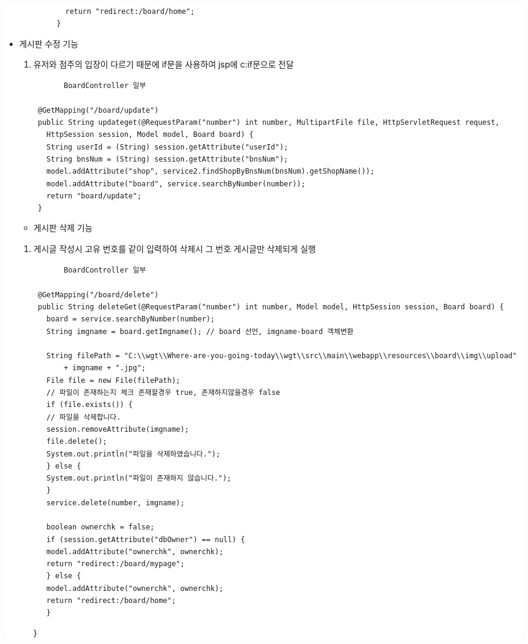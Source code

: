                   return "redirect:/board/home";
                }
                            

+ 게시판 수정 기능
  1. 유저와 점주의 입장이 다르기 때문에 if문을 사용하여 jsp에 c:if문으로 전달
  
                BoardController 일부
		
  		  @GetMapping("/board/update")
		  public String updateget(@RequestParam("number") int number, MultipartFile file, HttpServletRequest request,
			HttpSession session, Model model, Board board) {
		  	String userId = (String) session.getAttribute("userId");
		  	String bnsNum = (String) session.getAttribute("bnsNum");
		  	model.addAttribute("shop", service2.findShopByBnsNum(bnsNum).getShopName());
		  	model.addAttribute("board", service.searchByNumber(number));
		  	return "board/update";
		  }
  
  
  + 게시판 삭제 기능
  1. 게시글 작성시 고유 번호를 같이 입력하여 삭제시 그 번호 게시글만 삭제되게 실행
  
                BoardController 일부
  
  		  @GetMapping("/board/delete")
		  public String deleteGet(@RequestParam("number") int number, Model model, HttpSession session, Board board) {
			board = service.searchByNumber(number);
		 	String imgname = board.getImgname(); // board 선언, imgname-board 객체변환

			String filePath = "C:\\wgt\\Where-are-you-going-today\\wgt\\src\\main\\webapp\\resources\\board\\img\\upload"
				+ imgname + ".jpg";
			File file = new File(filePath);
			// 파일이 존재하는지 체크 존재할경우 true, 존재하지않을경우 false
			if (file.exists()) {
			// 파일을 삭제합니다.
			session.removeAttribute(imgname);
			file.delete();
			System.out.println("파일을 삭제하였습니다.");
			} else {
			System.out.println("파일이 존재하지 않습니다.");
			}
			service.delete(number, imgname);

			boolean ownerchk = false;
			if (session.getAttribute("dbOwner") == null) {
			model.addAttribute("ownerchk", ownerchk);
			return "redirect:/board/mypage";
			} else {
			model.addAttribute("ownerchk", ownerchk);
			return "redirect:/board/home";
		  	}
		}
  